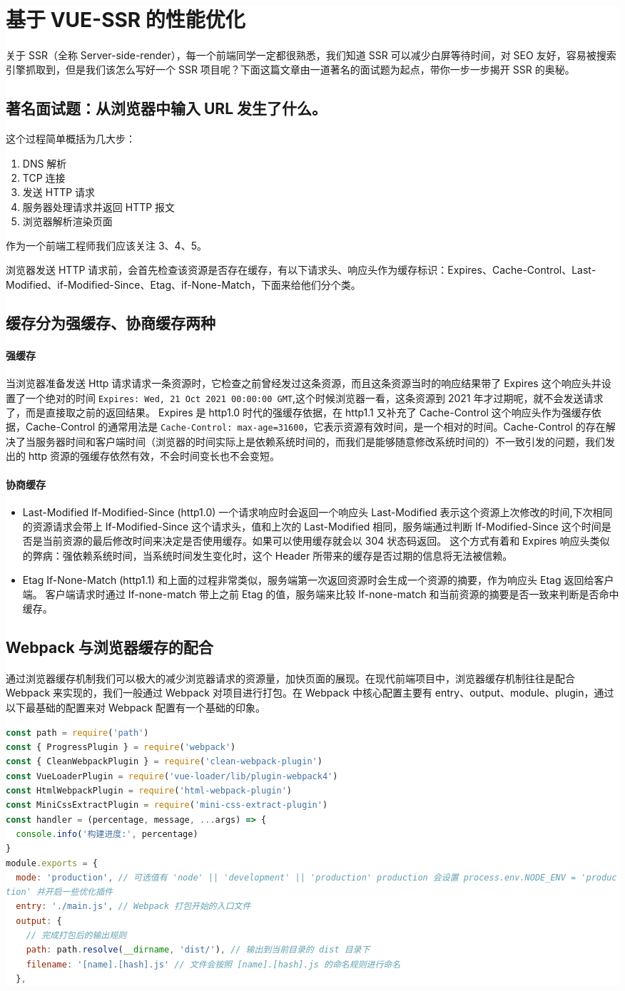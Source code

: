 # 基于 VUE-SSR 的性能优化 

关于 SSR（全称 Server-side-render），每一个前端同学一定都很熟悉，我们知道 SSR 可以减少白屏等待时间，对 SEO 友好，容易被搜索引擎抓取到，但是我们该怎么写好一个 SSR 项目呢？下面这篇文章由一道著名的面试题为起点，带你一步一步揭开 SSR 的奥秘。

## 著名面试题：从浏览器中输入 URL 发生了什么。

这个过程简单概括为几大步：

1. DNS 解析
2. TCP 连接
3. 发送 HTTP 请求
4. 服务器处理请求并返回 HTTP 报文
5. 浏览器解析渲染页面

作为一个前端工程师我们应该关注 3、4、5。

浏览器发送 HTTP 请求前，会首先检查该资源是否存在缓存，有以下请求头、响应头作为缓存标识：Expires、Cache-Control、Last-Modified、if-Modified-Since、Etag、if-None-Match，下面来给他们分个类。

## 缓存分为强缓存、协商缓存两种

#### 强缓存
  当浏览器准备发送 Http 请求请求一条资源时，它检查之前曾经发过这条资源，而且这条资源当时的响应结果带了 Expires 这个响应头并设置了一个绝对的时间 `Expires: Wed, 21 Oct 2021 00:00:00 GMT`,这个时候浏览器一看，这条资源到 2021 年才过期呢，就不会发送请求了，而是直接取之前的返回结果。
  Expires 是 http1.0 时代的强缓存依据，在 http1.1 又补充了 Cache-Control 这个响应头作为强缓存依据，Cache-Control 的通常用法是 `Cache-Control: max-age=31600`，它表示资源有效时间，是一个相对的时间。Cache-Control 的存在解决了当服务器时间和客户端时间（浏览器的时间实际上是依赖系统时间的，而我们是能够随意修改系统时间的）不一致引发的问题，我们发出的 http 资源的强缓存依然有效，不会时间变长也不会变短。

#### 协商缓存

* Last-Modified If-Modified-Since (http1.0)
  一个请求响应时会返回一个响应头 Last-Modified 表示这个资源上次修改的时间,下次相同的资源请求会带上 If-Modified-Since 这个请求头，值和上次的 Last-Modified 相同，服务端通过判断 If-Modified-Since 这个时间是否是当前资源的最后修改时间来决定是否使用缓存。如果可以使用缓存就会以 304 状态码返回。
  这个方式有着和 Expires 响应头类似的弊病：强依赖系统时间，当系统时间发生变化时，这个 Header 所带来的缓存是否过期的信息将无法被信赖。

* Etag If-None-Match (http1.1)
  和上面的过程非常类似，服务端第一次返回资源时会生成一个资源的摘要，作为响应头 Etag 返回给客户端。
  客户端请求时通过 If-none-match 带上之前 Etag 的值，服务端来比较 If-none-match 和当前资源的摘要是否一致来判断是否命中缓存。

## Webpack 与浏览器缓存的配合

通过浏览器缓存机制我们可以极大的减少浏览器请求的资源量，加快页面的展现。在现代前端项目中，浏览器缓存机制往往是配合 Webpack 来实现的，我们一般通过 Webpack 对项目进行打包。在 Webpack 中核心配置主要有 entry、output、module、plugin，通过以下最基础的配置来对 Webpack 配置有一个基础的印象。

```js
const path = require('path')
const { ProgressPlugin } = require('webpack')
const { CleanWebpackPlugin } = require('clean-webpack-plugin')
const VueLoaderPlugin = require('vue-loader/lib/plugin-webpack4')
const HtmlWebpackPlugin = require('html-webpack-plugin')
const MiniCssExtractPlugin = require('mini-css-extract-plugin')
const handler = (percentage, message, ...args) => {
  console.info('构建进度:', percentage)
}
module.exports = {
  mode: 'production', // 可选值有 'node' || 'development' || 'production' production 会设置 process.env.NODE_ENV = 'production' 并开启一些优化插件
  entry: './main.js', // Webpack 打包开始的入口文件
  output: {
    // 完成打包后的输出规则
    path: path.resolve(__dirname, 'dist/'), // 输出到当前目录的 dist 目录下
    filename: '[name].[hash].js' // 文件会按照 [name].[hash].js 的命名规则进行命名
  },
```